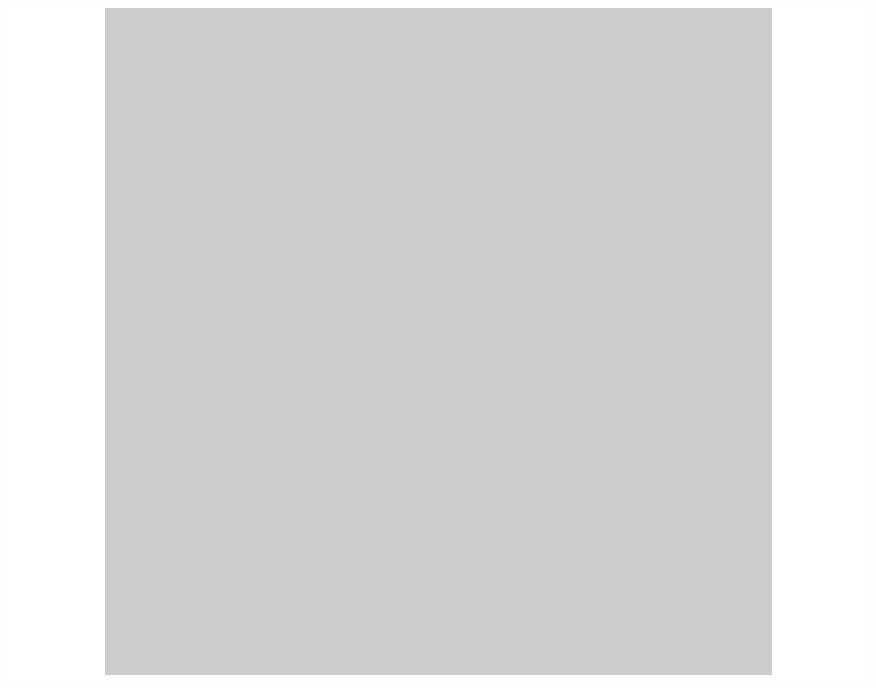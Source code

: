 <section class="image-gallery" itemscope itemtype="http://schema.org/ImageGallery">
  <figure itemprop="associatedMedia" itemscope itemtype="http://schema.org/ImageObject">
    <a href="//content.11route.com/posts/2016/rome-italy/DSC08327-2000.jpg" itemprop="contentUrl" data-size="2000x1333">
      <img src="/images/bg.png" data-src="//content.11route.com/posts/2016/rome-italy/DSC08327-1000.jpg" width="1000" height="667" itemprop="thumbnail" alt="Rome, Italy" />
    </a>
  </figure>
  <figure itemprop="associatedMedia" itemscope itemtype="http://schema.org/ImageObject">
    <a href="//content.11route.com/posts/2016/rome-italy/DSC08334-2000.jpg" itemprop="contentUrl" data-size="2000x1333">